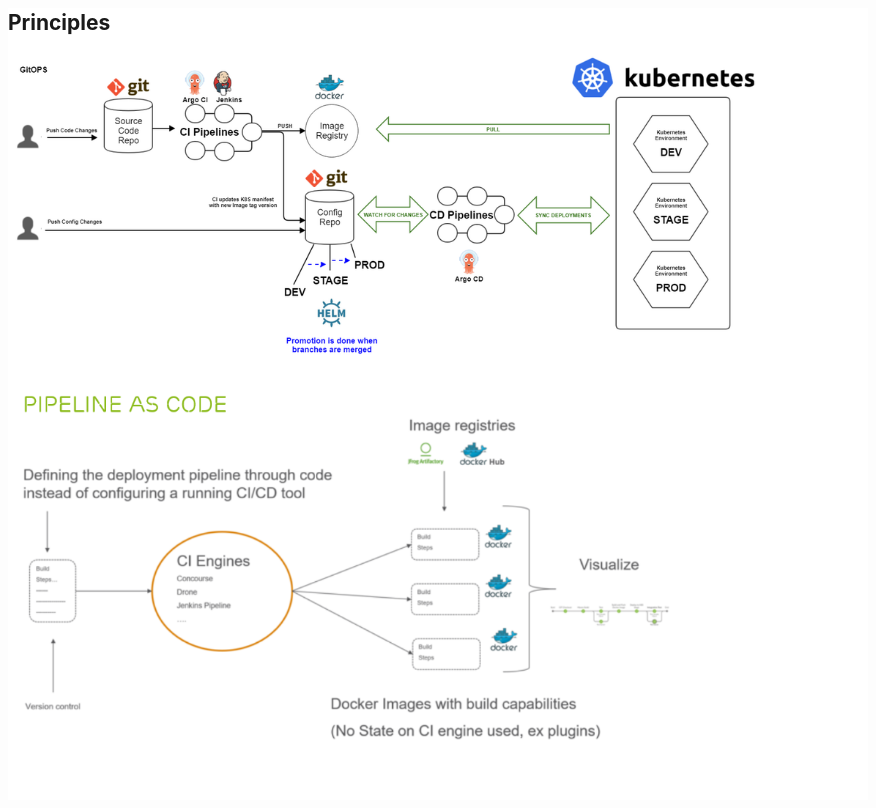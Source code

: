 ## Principles
<img src="./images/cx-gitops-principles.png" alt="Eiffel Easy2Use Cx GitOPS principles" width="750"/>
<br><br>
<img src="./images/cx-pipelineascode-principles.png" alt="Eiffel Easy2Use Cx pipeline as code principles" width="750"/>
<br><br>